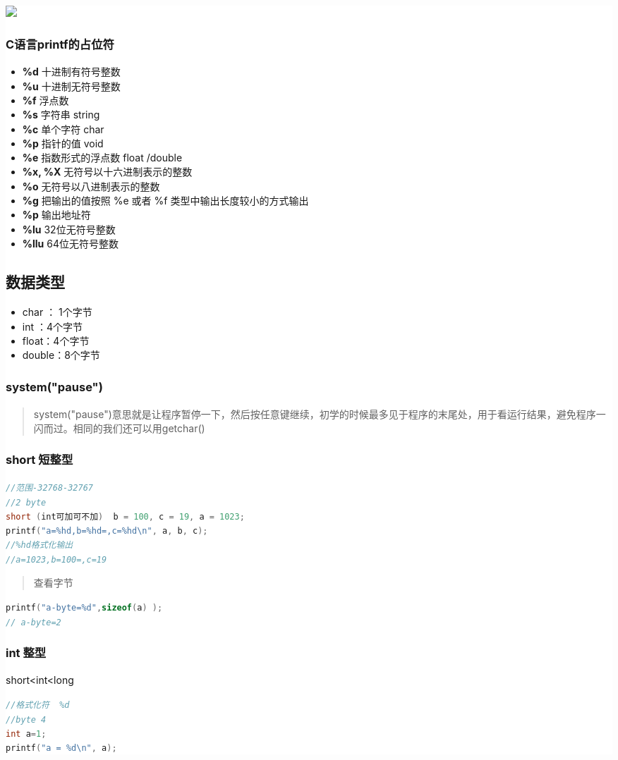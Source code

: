 ![](C:\Users\dongqi.wei\Desktop\workspace\28_C语言数据类型.png)

### C语言printf的占位符

- **%d** 十进制有符号整数
- **%u** 十进制无符号整数
- **%f** 浮点数
- **%s** 字符串 string
- **%c** 单个字符 char
- **%p** 指针的值  void
- **%e** 指数形式的浮点数 float /double
- **%x, %X** 无符号以十六进制表示的整数   
- **%o** 无符号以八进制表示的整数
- **%g** 把输出的值按照 %e 或者 %f 类型中输出长度较小的方式输出
- **%p** 输出地址符
- **%lu** 32位无符号整数
- **%llu** 64位无符号整数

## 数据类型

- char ： 1个字节
- int ：4个字节
- float：4个字节
- double：8个字节

### system("pause")

> system("pause")意思就是让程序暂停一下，然后按任意键继续，初学的时候最多见于程序的末尾处，用于看运行结果，避免程序一闪而过。相同的我们还可以用getchar()

### short 短整型

```c
//范围-32768-32767
//2 byte
short (int可加可不加)  b = 100, c = 19, a = 1023;
printf("a=%hd,b=%hd=,c=%hd\n", a, b, c);
//%hd格式化输出
//a=1023,b=100=,c=19
```

> 查看字节

```c
printf("a-byte=%d",sizeof(a) );
// a-byte=2
```

### int 整型

short<int<long

```c
//格式化符	%d
//byte 4
int a=1;
printf("a = %d\n", a);

```
